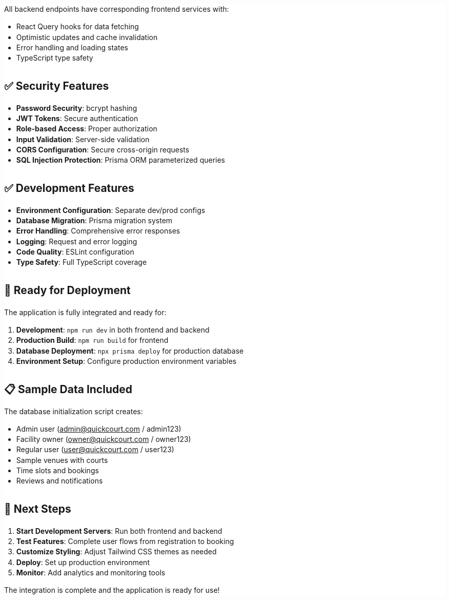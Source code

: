 All backend endpoints have corresponding frontend services with:

- React Query hooks for data fetching
- Optimistic updates and cache invalidation
- Error handling and loading states
- TypeScript type safety

## ✅ Security Features

- **Password Security**: bcrypt hashing
- **JWT Tokens**: Secure authentication
- **Role-based Access**: Proper authorization
- **Input Validation**: Server-side validation
- **CORS Configuration**: Secure cross-origin requests
- **SQL Injection Protection**: Prisma ORM parameterized queries

## ✅ Development Features

- **Environment Configuration**: Separate dev/prod configs
- **Database Migration**: Prisma migration system
- **Error Handling**: Comprehensive error responses
- **Logging**: Request and error logging
- **Code Quality**: ESLint configuration
- **Type Safety**: Full TypeScript coverage

## 🚀 Ready for Deployment

The application is fully integrated and ready for:

1. **Development**: `npm run dev` in both frontend and backend
2. **Production Build**: `npm run build` for frontend
3. **Database Deployment**: `npx prisma deploy` for production database
4. **Environment Setup**: Configure production environment variables

## 📋 Sample Data Included

The database initialization script creates:

- Admin user (admin@quickcourt.com / admin123)
- Facility owner (owner@quickcourt.com / owner123)
- Regular user (user@quickcourt.com / user123)
- Sample venues with courts
- Time slots and bookings
- Reviews and notifications

## 🎯 Next Steps

1. **Start Development Servers**: Run both frontend and backend
2. **Test Features**: Complete user flows from registration to booking
3. **Customize Styling**: Adjust Tailwind CSS themes as needed
4. **Deploy**: Set up production environment
5. **Monitor**: Add analytics and monitoring tools

The integration is complete and the application is ready for use!
